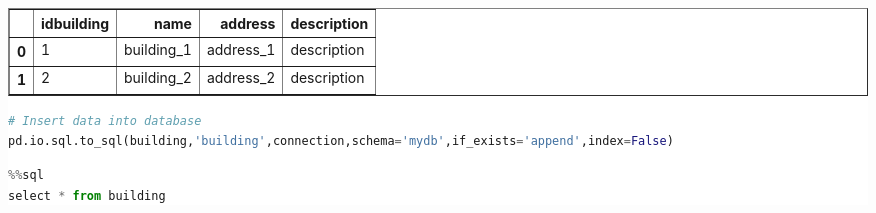 

<div>
<style scoped>
    .dataframe tbody tr th:only-of-type {
        vertical-align: middle;
    }

    .dataframe tbody tr th {
        vertical-align: top;
    }

    .dataframe thead th {
        text-align: right;
    }
</style>
<table border="1" class="dataframe">
  <thead>
    <tr style="text-align: right;">
      <th></th>
      <th>idbuilding</th>
      <th>name</th>
      <th>address</th>
      <th>description</th>
    </tr>
  </thead>
  <tbody>
    <tr>
      <th>0</th>
      <td>1</td>
      <td>building_1</td>
      <td>address_1</td>
      <td>description</td>
    </tr>
    <tr>
      <th>1</th>
      <td>2</td>
      <td>building_2</td>
      <td>address_2</td>
      <td>description</td>
    </tr>
  </tbody>
</table>
</div>




```python
# Insert data into database
pd.io.sql.to_sql(building,'building',connection,schema='mydb',if_exists='append',index=False)
```


```python
%%sql
select * from building
```
